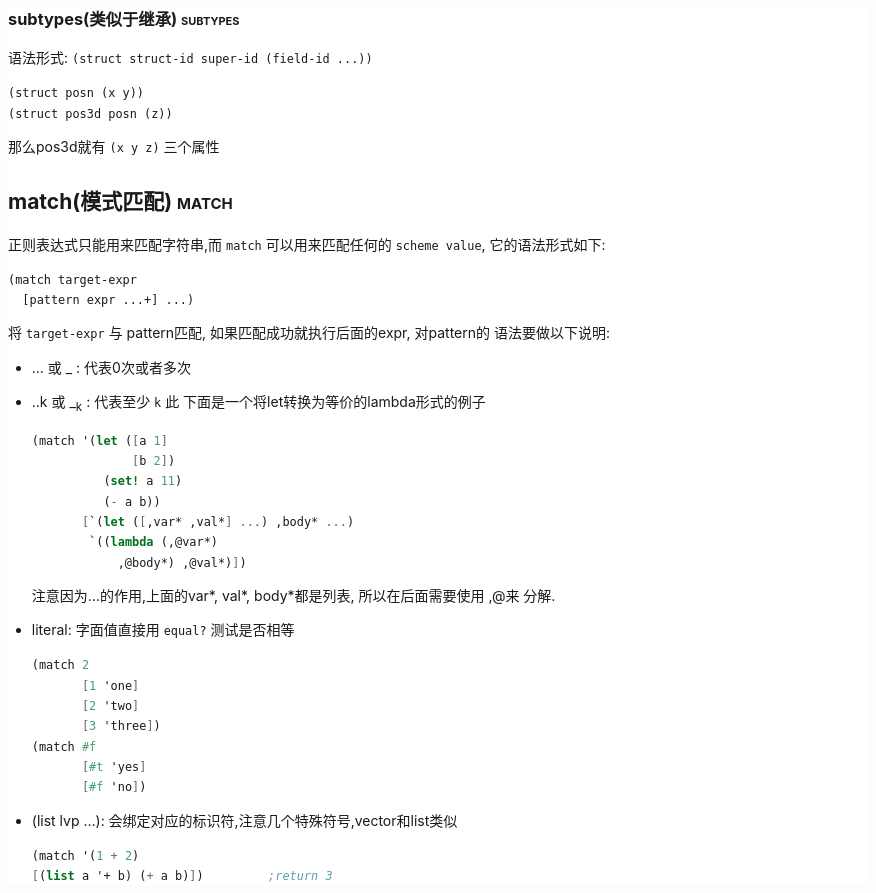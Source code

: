 ### subtypes(类似于继承) <span class="tag" data-tag-name="subtypes"><span class="smallcaps">subtypes</span></span>

语法形式: `(struct struct-id super-id (field-id ...))`

``` scheme
(struct posn (x y))
(struct pos3d posn (z))
```

那么pos3d就有 `(x y z)` 三个属性

## match(模式匹配) <span class="tag" data-tag-name="match"><span class="smallcaps">match</span></span>

正则表达式只能用来匹配字符串,而 `match` 可以用来匹配任何的 `scheme value`, 它的语法形式如下:

``` example
(match target-expr
  [pattern expr ...+] ...)
```

将 `target-expr` 与 pattern匹配, 如果匹配成功就执行后面的expr, 对pattern的 语法要做以下说明:

  - … 或 <span class="underline">\_</span> : 代表0次或者多次

  - ..k 或 \_<sub>k</sub> : 代表至少 `k` 此 下面是一个将let转换为等价的lambda形式的例子
    
    ``` scheme
    (match '(let ([a 1]
                  [b 2])
              (set! a 11)
              (- a b))
           [`(let ([,var* ,val*] ...) ,body* ...)
            `((lambda (,@var*)
                ,@body*) ,@val*)])
    ```
    
    注意因为…的作用,上面的var\*, val\*, body\*都是列表, 所以在后面需要使用 ,@来 分解.

  - literal: 字面值直接用 `equal?` 测试是否相等
    
    ``` scheme
    (match 2
           [1 'one]
           [2 'two]
           [3 'three])
    (match #f
           [#t 'yes]
           [#f 'no])
    ```

  - (list lvp …): 会绑定对应的标识符,注意几个特殊符号,vector和list类似
    
    ``` scheme
    (match '(1 + 2)
    [(list a '+ b) (+ a b)])         ;return 3
    